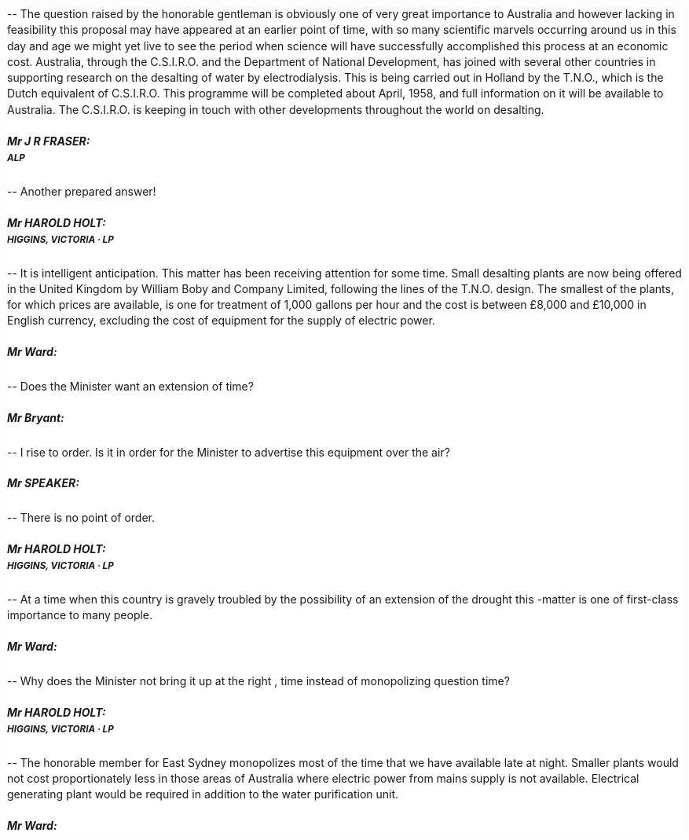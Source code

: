 -- The question raised by the honorable gentleman is obviously one of very great importance to Australia and however lacking in feasibility this proposal may have appeared at an earlier point of time, with so many scientific marvels occurring around us in this day and age we might yet live to see the period when science will have successfully accomplished this process at an economic cost. Australia, through the C.S.I.R.O. and the Department of National Development, has joined with several other countries in supporting research on the desalting of water by electrodialysis. This is being carried out in Holland by the T.N.O., which is the Dutch equivalent of C.S.I.R.O. This programme will be completed about April, 1958, and full information on it will be available to Australia. The C.S.I.R.O. is keeping in touch with other developments throughout the world on desalting. 

##### Mr J R FRASER:<br><small class="text-muted">ALP</small>

--  Another prepared answer! 

##### Mr HAROLD HOLT:<br><small class="text-muted">HIGGINS, VICTORIA &middot; LP</small>

-- It is intelligent anticipation. This matter has been receiving attention for some time. Small desalting plants are now being offered in the United Kingdom by William Boby and Company Limited, following the lines of the T.N.O. design. The smallest of the plants, for which prices are available, is one for treatment of 1,000 gallons per hour and the cost is between £8,000 and £10,000 in English currency, excluding the cost of equipment for the supply of electric power. 

##### Mr Ward:

--  Does the Minister want an extension of time? 

##### Mr Bryant:

--  I rise to order. Is it in order for the Minister to advertise this equipment over the air? 

##### Mr SPEAKER:

--  There is no point of order. 

##### Mr HAROLD HOLT:<br><small class="text-muted">HIGGINS, VICTORIA &middot; LP</small>

-- At a time when this country is gravely troubled by the possibility of an extension of the drought this -matter is one of first-class importance to many people. 

##### Mr Ward:

--  Why does the Minister not bring it up at the right , time instead of monopolizing question time? 

##### Mr HAROLD HOLT:<br><small class="text-muted">HIGGINS, VICTORIA &middot; LP</small>

-- The honorable member for East Sydney monopolizes most of the time that we have available late at night. Smaller plants would not cost proportionately less in those areas of Australia where electric power from mains supply is not available. Electrical generating plant would be required in addition to the water purification unit. 

##### Mr Ward:
